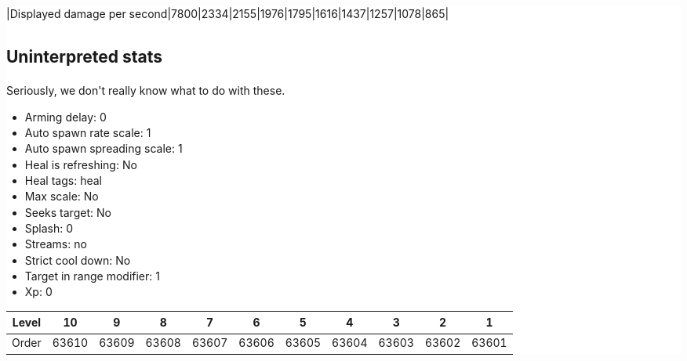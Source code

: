 |Displayed damage per second|7800|2334|2155|1976|1795|1616|1437|1257|1078|865|


## Uninterpreted stats

Seriously, we don't really know what to do with these.

  * Arming delay: 0
  * Auto spawn rate scale: 1
  * Auto spawn spreading scale: 1
  * Heal is refreshing: No
  * Heal tags: heal
  * Max scale: No
  * Seeks target: No
  * Splash: 0
  * Streams: no
  * Strict cool down: No
  * Target in range modifier: 1
  * Xp: 0

|Level|10   |9    |8    |7    |6    |5    |4    |3    |2    |1    |
|-----|-----|-----|-----|-----|-----|-----|-----|-----|-----|-----|
|Order|63610|63609|63608|63607|63606|63605|63604|63603|63602|63601|


